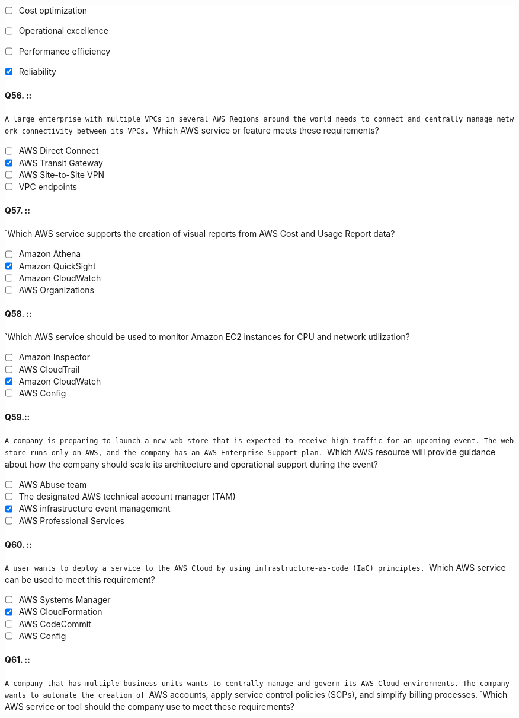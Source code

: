 - [ ] Cost optimization
- [ ] Operational excellence
- [ ] Performance efficiency
- [x] Reliability


#### Q56. ::
`A large enterprise with multiple VPCs in several AWS Regions around the world needs to connect and centrally manage network connectivity between its VPCs.
`Which AWS service or feature meets these requirements?

- [ ] AWS Direct Connect
- [x] AWS Transit Gateway
- [ ] AWS Site-to-Site VPN
- [ ] VPC endpoints

#### Q57. ::
`Which AWS service supports the creation of visual reports from AWS Cost and Usage Report data?

- [ ] Amazon Athena
- [x] Amazon QuickSight
- [ ] Amazon CloudWatch
- [ ] AWS Organizations

#### Q58. ::
`Which AWS service should be used to monitor Amazon EC2 instances for CPU and network utilization?

- [ ] Amazon Inspector
- [ ] AWS CloudTrail
- [x] Amazon CloudWatch
- [ ] AWS Config

#### Q59.::
`A company is preparing to launch a new web store that is expected to receive high traffic for an upcoming event. The web store runs only on AWS, and the company has an AWS Enterprise Support plan.
`Which AWS resource will provide guidance about how the company should scale its architecture and operational support during the event?

- [ ] AWS Abuse team
- [ ] The designated AWS technical account manager (TAM)
- [x] AWS infrastructure event management
- [ ] AWS Professional Services

#### Q60. ::
`A user wants to deploy a service to the AWS Cloud by using infrastructure-as-code (IaC) principles.
`Which AWS service can be used to meet this requirement?

- [ ] AWS Systems Manager
- [x] AWS CloudFormation
- [ ] AWS CodeCommit
- [ ] AWS Config

#### Q61. ::
`A company that has multiple business units wants to centrally manage and govern its AWS Cloud environments. The company wants to automate the creation of
`AWS accounts, apply service control policies (SCPs), and simplify billing processes.
`Which AWS service or tool should the company use to meet these requirements?
